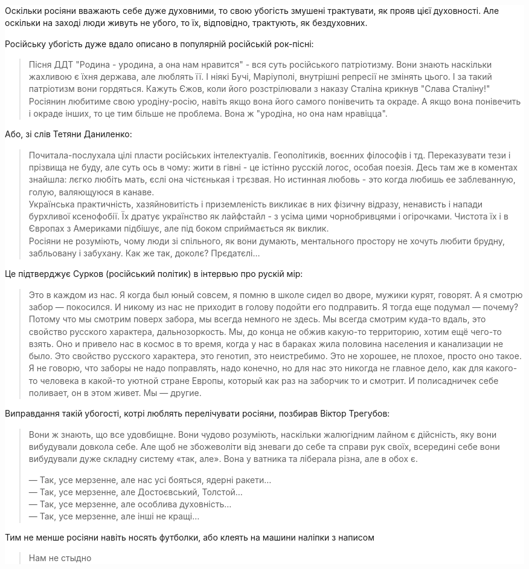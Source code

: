 Оскільки росіяни вважають себе дуже духовними, то свою убогість змушені трактувати, як прояв цієї духовності.
Але оскільки на заході люди живуть не убого, то їх, відповідно, трактують, як бездуховних.

Російську убогість дуже вдало описано в популярній російській рок-пісні:
> Пісня ДДТ "Родина - уродина, а она нам нравится" - вся суть російського патріотизму.
> Вони знають наскільки жахливою є їхня держава, але люблять її.
> І ніякі Бучі, Маріуполі, внутрішні репресії не змінять цього.
> І за такий патріотизм вони гордяться.
> Кажуть Єжов, коли його розстрілювали з наказу Сталіна крикнув "Слава Сталіну!" Росіянин любитиме свою уродіну-росію, навіть якщо вона його самого понівечить та окраде.
> А якщо вона понівечить і окраде інших, то це тим більше не проблема.
> Вона ж "уродіна, но она нам нравіцца".

Або, зі слів Тетяни Даниленко:
> Почитала-послухала цілі пласти російських інтелектуалів.
Геополітиків, воєнних філософів і тд.
Переказувати тези і прізвища не буду, але суть ось в чому: жити в гівні - це істінно русскій логос, особая поезія.
Десь там же в коментах знайшла: лєгко любіть мать, єслі она чістєнькая і трєзвая.
Но истинная любовь - это когда любишь ее заблеванную, голую, валяющуюся в канаве.   
> Українська практичність, хазяйновитість і приземленість викликає в них фізичну відразу, ненависть і напади бурхливої ксенофобії.
Їх дратує українство як лайфстайл - з усіма цими чорнобривцями і огірочками.
Чистота їх і в Європах з Америками підбішує, але під боком сприймається як виклик.  
> Росіяни не розуміють, чому люди зі спільного, як вони думають, ментального простору не хочуть любити брудну, забльовану і забухану.
Как же так, доколє?  Прєдатєлі…

Це підтверджує Сурков (російський політик) в інтервью про рускій мір:
> Это в каждом из нас. Я когда был юный совсем, я помню в школе сидел во дворе, мужики курят, говорят. А я смотрю забор — покосился. И никому из нас не приходит в голову подойти его подправить. Я тогда еще подумал — почему? Потому что мы смотрим поверх забора, мы всегда немного не здесь. Мы всегда смотрим куда-то вдаль, это свойство русского характера, дальнозоркость. Мы, до конца не обжив какую-то территорию, хотим ещё чего-то взять. Оно и привело нас в космос в то время, когда у нас в бараках жила половина населения и канализации не было. Это свойство русского характера, это генотип, это неистребимо. Это не хорошее, не плохое, просто оно такое. Я не говорю, что заборы не надо поправлять, надо конечно, но для нас это никогда не главное дело, как для какого-то человека в какой-то уютной стране Европы, который как раз на заборчик то и смотрит. И полисадничек себе поливает, он в этом живет. Мы — другие.

Виправдання такій убогості, котрі люблять перелічувати росіяни, позбирав Віктор Трегубов:
> Вони ж знають, що все удовбищне. Вони чудово розуміють, наскільки жалюгідним лайном є дійсність, яку вони вибудували довкола себе. Але щоб не збожеволіти від зневаги до себе та справи рук своїх, всередині себе вони вибудували дуже складну систему «так, але». Вона у ватника та ліберала різна, але в обох є.
>
> — Так, усе мерзенне, але нас усі бояться, ядерні ракети…  
> — Так, усе мерзенне, але Достоєвський, Толстой…  
> — Так, усе мерзенне, але особлива духовність…  
> — Так, усе мерзенне, але інші не кращі…  

Тим не менше росіяни навіть носять футболки, або клеять на машини наліпки з написом
> Нам не стыдно

